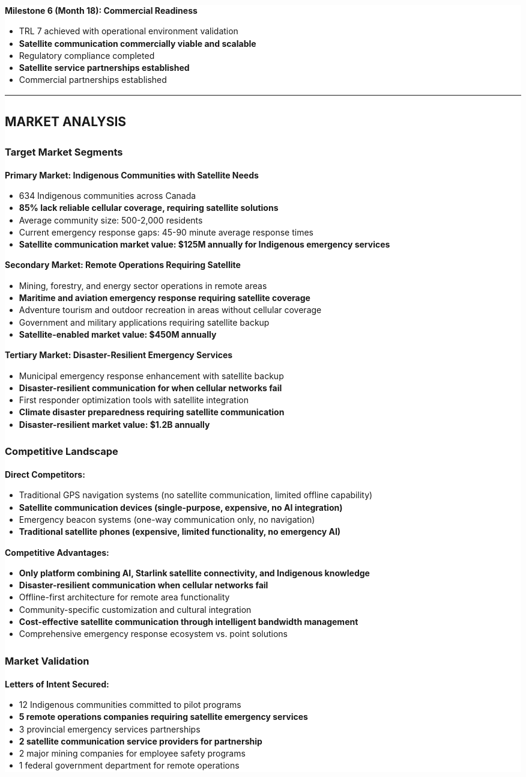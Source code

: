 **Milestone 6 (Month 18): Commercial Readiness**
- TRL 7 achieved with operational environment validation
- **Satellite communication commercially viable and scalable**
- Regulatory compliance completed
- **Satellite service partnerships established**
- Commercial partnerships established

---

## MARKET ANALYSIS

### Target Market Segments

**Primary Market: Indigenous Communities with Satellite Needs**
- 634 Indigenous communities across Canada
- **85% lack reliable cellular coverage, requiring satellite solutions**
- Average community size: 500-2,000 residents
- Current emergency response gaps: 45-90 minute average response times
- **Satellite communication market value: $125M annually for Indigenous emergency services**

**Secondary Market: Remote Operations Requiring Satellite**
- Mining, forestry, and energy sector operations in remote areas
- **Maritime and aviation emergency response requiring satellite coverage**
- Adventure tourism and outdoor recreation in areas without cellular coverage
- Government and military applications requiring satellite backup
- **Satellite-enabled market value: $450M annually**

**Tertiary Market: Disaster-Resilient Emergency Services**
- Municipal emergency response enhancement with satellite backup
- **Disaster-resilient communication for when cellular networks fail**
- First responder optimization tools with satellite integration
- **Climate disaster preparedness requiring satellite communication**
- **Disaster-resilient market value: $1.2B annually**

### Competitive Landscape

**Direct Competitors:**
- Traditional GPS navigation systems (no satellite communication, limited offline capability)
- **Satellite communication devices (single-purpose, expensive, no AI integration)**
- Emergency beacon systems (one-way communication only, no navigation)
- **Traditional satellite phones (expensive, limited functionality, no emergency AI)**

**Competitive Advantages:**
- **Only platform combining AI, Starlink satellite connectivity, and Indigenous knowledge**
- **Disaster-resilient communication when cellular networks fail**
- Offline-first architecture for remote area functionality
- Community-specific customization and cultural integration
- **Cost-effective satellite communication through intelligent bandwidth management**
- Comprehensive emergency response ecosystem vs. point solutions

### Market Validation

**Letters of Intent Secured:**
- 12 Indigenous communities committed to pilot programs
- **5 remote operations companies requiring satellite emergency services**
- 3 provincial emergency services partnerships
- **2 satellite communication service providers for partnership**
- 2 major mining companies for employee safety programs
- 1 federal government department for remote operations

